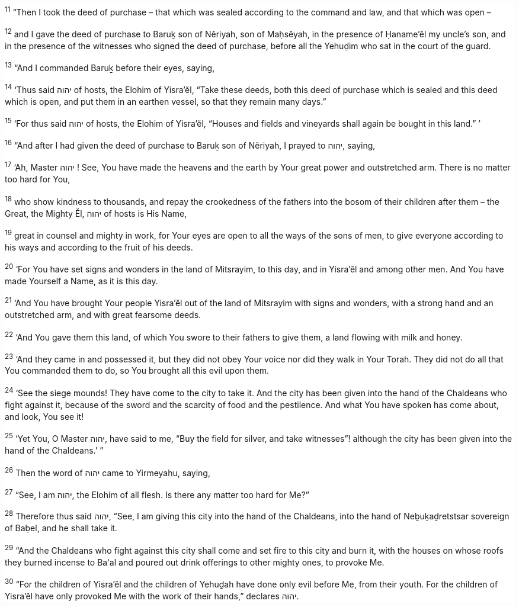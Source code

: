 <sup>11</sup> “Then I took the deed of purchase – that which was sealed according to the command and law, and that which was open –

<sup>12</sup> and I gave the deed of purchase to Baruḵ son of Nĕriyah, son of Maḥsĕyah, in the presence of Ḥaname’ĕl my uncle’s son, and in the presence of the witnesses who signed the deed of purchase, before all the Yehuḏim who sat in the court of the guard.

<sup>13</sup> “And I commanded Baruḵ before their eyes, saying,

<sup>14</sup> ‘Thus said יהוה of hosts, the Elohim of Yisra’ĕl, “Take these deeds, both this deed of purchase which is sealed and this deed which is open, and put them in an earthen vessel, so that they remain many days.”

<sup>15</sup> ‘For thus said יהוה of hosts, the Elohim of Yisra’ĕl, “Houses and fields and vineyards shall again be bought in this land.” ’

<sup>16</sup> “And after I had given the deed of purchase to Baruḵ son of Nĕriyah, I prayed to יהוה, saying,

<sup>17</sup> ‘Ah, Master יהוה ! See, You have made the heavens and the earth by Your great power and outstretched arm. There is no matter too hard for You,

<sup>18</sup> who show kindness to thousands, and repay the crookedness of the fathers into the bosom of their children after them – the Great, the Mighty Ĕl, יהוה of hosts is His Name,

<sup>19</sup> great in counsel and mighty in work, for Your eyes are open to all the ways of the sons of men, to give everyone according to his ways and according to the fruit of his deeds.

<sup>20</sup> ‘For You have set signs and wonders in the land of Mitsrayim, to this day, and in Yisra’ĕl and among other men. And You have made Yourself a Name, as it is this day.

<sup>21</sup> ‘And You have brought Your people Yisra’ĕl out of the land of Mitsrayim with signs and wonders, with a strong hand and an outstretched arm, and with great fearsome deeds.

<sup>22</sup> ‘And You gave them this land, of which You swore to their fathers to give them, a land flowing with milk and honey.

<sup>23</sup> ‘And they came in and possessed it, but they did not obey Your voice nor did they walk in Your Torah. They did not do all that You commanded them to do, so You brought all this evil upon them.

<sup>24</sup> ‘See the siege mounds! They have come to the city to take it. And the city has been given into the hand of the Chaldeans who fight against it, because of the sword and the scarcity of food and the pestilence. And what You have spoken has come about, and look, You see it!

<sup>25</sup> ‘Yet You, O Master יהוה, have said to me, “Buy the field for silver, and take witnesses”! although the city has been given into the hand of the Chaldeans.’ ”

<sup>26</sup> Then the word of יהוה came to Yirmeyahu, saying,

<sup>27</sup> “See, I am יהוה, the Elohim of all flesh. Is there any matter too hard for Me?”

<sup>28</sup> Therefore thus said יהוה, “See, I am giving this city into the hand of the Chaldeans, into the hand of Neḇuḵaḏretstsar sovereign of Baḇel, and he shall take it.

<sup>29</sup> “And the Chaldeans who fight against this city shall come and set fire to this city and burn it, with the houses on whose roofs they burned incense to Ba‛al and poured out drink offerings to other mighty ones, to provoke Me.

<sup>30</sup> “For the children of Yisra’ĕl and the children of Yehuḏah have done only evil before Me, from their youth. For the children of Yisra’ĕl have only provoked Me with the work of their hands,” declares יהוה.
